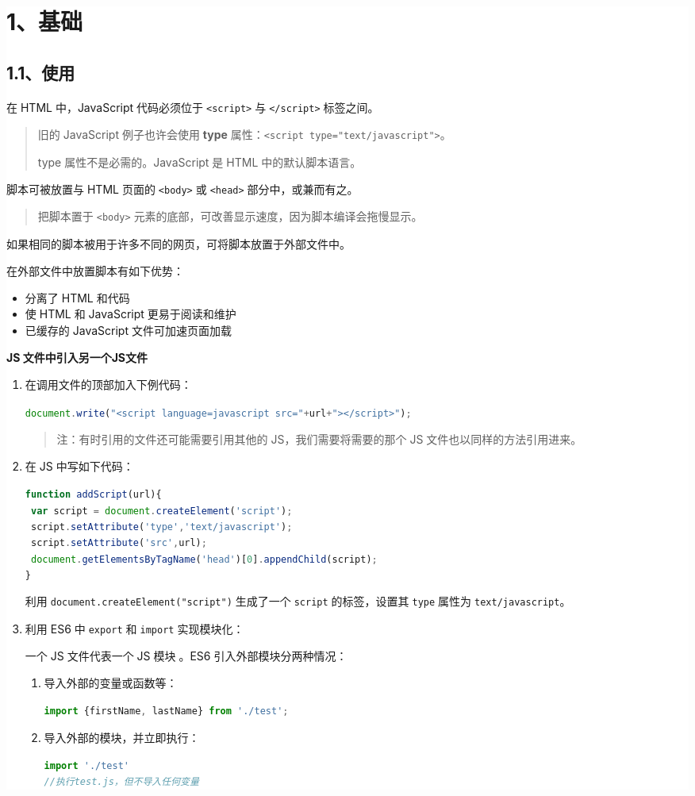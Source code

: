 # 1、基础

## 1.1、使用

在 HTML 中，JavaScript 代码必须位于 `<script>` 与 `</script>` 标签之间。

> 旧的 JavaScript 例子也许会使用 **type** 属性：`<script type="text/javascript">`。
>
> type 属性不是必需的。JavaScript 是 HTML 中的默认脚本语言。

脚本可被放置与 HTML 页面的 `<body>` 或 `<head>` 部分中，或兼而有之。

> 把脚本置于 `<body>` 元素的底部，可改善显示速度，因为脚本编译会拖慢显示。

如果相同的脚本被用于许多不同的网页，可将脚本放置于外部文件中。

在外部文件中放置脚本有如下优势：

- 分离了 HTML 和代码
- 使 HTML 和 JavaScript 更易于阅读和维护
- 已缓存的 JavaScript 文件可加速页面加载



**JS 文件中引入另一个JS文件**

1. 在调用文件的顶部加入下例代码：
   ```javascript
   document.write("<script language=javascript src="+url+"></script>");
   ```

   > 注：有时引用的文件还可能需要引用其他的 JS，我们需要将需要的那个 JS 文件也以同样的方法引用进来。

2. 在 JS 中写如下代码：
   ```javascript
   function addScript(url){
   	var script = document.createElement('script');
   	script.setAttribute('type','text/javascript');
   	script.setAttribute('src',url);
   	document.getElementsByTagName('head')[0].appendChild(script);
   }
   ```

   利用 `document.createElement("script")` 生成了一个 `script` 的标签，设置其 `type` 属性为 `text/javascript`。

3. 利用 ES6 中 `export` 和 `import` 实现模块化：

   一个 JS 文件代表一个 JS 模块 。ES6 引入外部模块分两种情况：

   1. 导入外部的变量或函数等：

      ```javascript
      import {firstName, lastName} from './test';
      ```

   2. 导入外部的模块，并立即执行：
      ```javascript
      import './test'
      //执行test.js，但不导入任何变量
      ```

